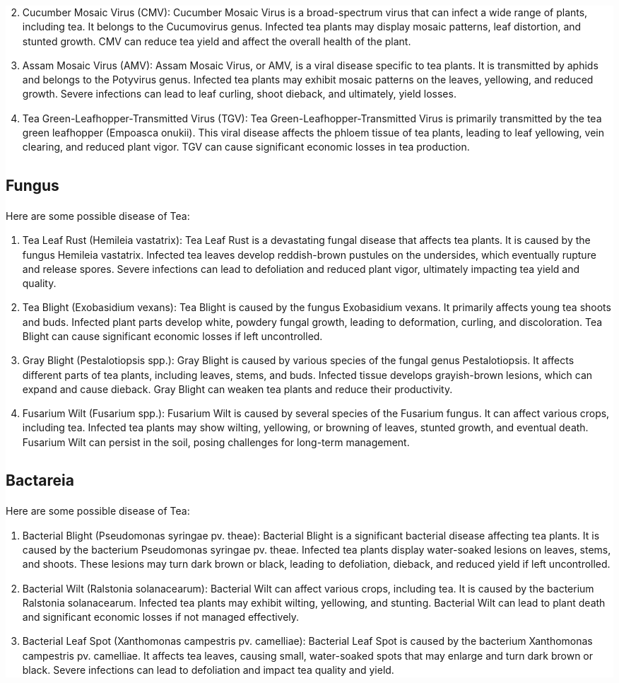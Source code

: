 2. Cucumber Mosaic Virus (CMV): Cucumber Mosaic Virus is a broad-spectrum virus that can infect a wide range of plants, including tea. It belongs to the Cucumovirus genus. Infected tea plants may display mosaic patterns, leaf distortion, and stunted growth. CMV can reduce tea yield and affect the overall health of the plant.

3. Assam Mosaic Virus (AMV): Assam Mosaic Virus, or AMV, is a viral disease specific to tea plants. It is transmitted by aphids and belongs to the Potyvirus genus. Infected tea plants may exhibit mosaic patterns on the leaves, yellowing, and reduced growth. Severe infections can lead to leaf curling, shoot dieback, and ultimately, yield losses.

4. Tea Green-Leafhopper-Transmitted Virus (TGV): Tea Green-Leafhopper-Transmitted Virus is primarily transmitted by the tea green leafhopper (Empoasca onukii). This viral disease affects the phloem tissue of tea plants, leading to leaf yellowing, vein clearing, and reduced plant vigor. TGV can cause significant economic losses in tea production.

## Fungus
Here are some possible disease of Tea:
1. Tea Leaf Rust (Hemileia vastatrix): Tea Leaf Rust is a devastating fungal disease that affects tea plants. It is caused by the fungus Hemileia vastatrix. Infected tea leaves develop reddish-brown pustules on the undersides, which eventually rupture and release spores. Severe infections can lead to defoliation and reduced plant vigor, ultimately impacting tea yield and quality.

2. Tea Blight (Exobasidium vexans): Tea Blight is caused by the fungus Exobasidium vexans. It primarily affects young tea shoots and buds. Infected plant parts develop white, powdery fungal growth, leading to deformation, curling, and discoloration. Tea Blight can cause significant economic losses if left uncontrolled.

3. Gray Blight (Pestalotiopsis spp.): Gray Blight is caused by various species of the fungal genus Pestalotiopsis. It affects different parts of tea plants, including leaves, stems, and buds. Infected tissue develops grayish-brown lesions, which can expand and cause dieback. Gray Blight can weaken tea plants and reduce their productivity.

4. Fusarium Wilt (Fusarium spp.): Fusarium Wilt is caused by several species of the Fusarium fungus. It can affect various crops, including tea. Infected tea plants may show wilting, yellowing, or browning of leaves, stunted growth, and eventual death. Fusarium Wilt can persist in the soil, posing challenges for long-term management.

## Bactareia
Here are some possible disease of Tea:
1. Bacterial Blight (Pseudomonas syringae pv. theae): Bacterial Blight is a significant bacterial disease affecting tea plants. It is caused by the bacterium Pseudomonas syringae pv. theae. Infected tea plants display water-soaked lesions on leaves, stems, and shoots. These lesions may turn dark brown or black, leading to defoliation, dieback, and reduced yield if left uncontrolled.

2. Bacterial Wilt (Ralstonia solanacearum): Bacterial Wilt can affect various crops, including tea. It is caused by the bacterium Ralstonia solanacearum. Infected tea plants may exhibit wilting, yellowing, and stunting. Bacterial Wilt can lead to plant death and significant economic losses if not managed effectively.

3. Bacterial Leaf Spot (Xanthomonas campestris pv. camelliae): Bacterial Leaf Spot is caused by the bacterium Xanthomonas campestris pv. camelliae. It affects tea leaves, causing small, water-soaked spots that may enlarge and turn dark brown or black. Severe infections can lead to defoliation and impact tea quality and yield.
